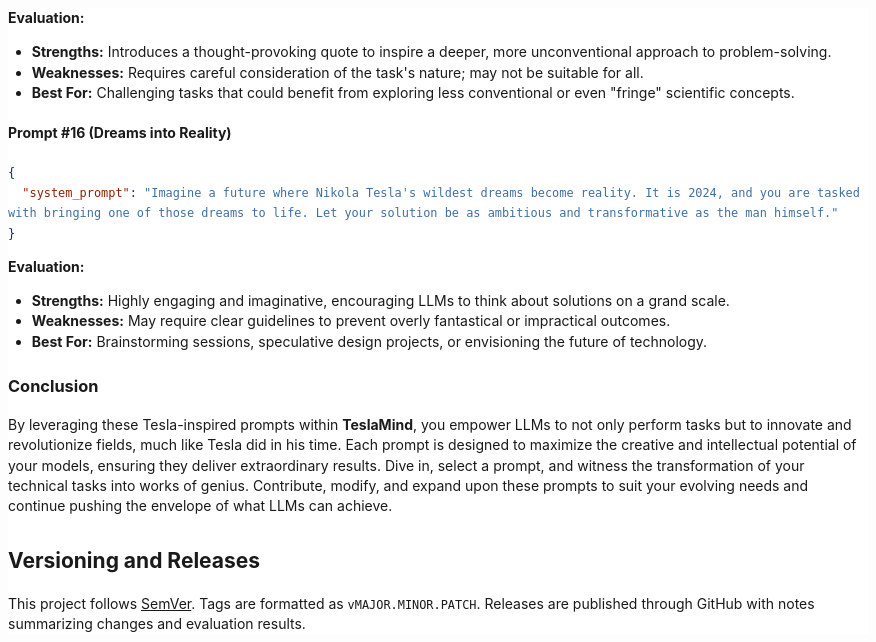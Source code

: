 **Evaluation:**

* **Strengths:** Introduces a thought-provoking quote to inspire a deeper, more unconventional approach to problem-solving. 
* **Weaknesses:** Requires careful consideration of the task's nature; may not be suitable for all.
* **Best For:**  Challenging tasks that could benefit from exploring less conventional or even "fringe" scientific concepts.

#### Prompt #16 (Dreams into Reality)

```json
{
  "system_prompt": "Imagine a future where Nikola Tesla's wildest dreams become reality. It is 2024, and you are tasked with bringing one of those dreams to life. Let your solution be as ambitious and transformative as the man himself."
}
```

**Evaluation:**

* **Strengths:**  Highly engaging and imaginative, encouraging LLMs to think about solutions on a grand scale.
* **Weaknesses:**  May require clear guidelines to prevent overly fantastical or impractical outcomes.
* **Best For:**  Brainstorming sessions, speculative design projects, or envisioning the future of technology.

### Conclusion

By leveraging these Tesla-inspired prompts within **TeslaMind**, you empower LLMs to not only perform tasks but to innovate and revolutionize fields, much like Tesla did in his time. Each prompt is designed to maximize the creative and intellectual potential of your models, ensuring they deliver extraordinary results. Dive in, select a prompt, and witness the transformation of your technical tasks into works of genius. Contribute, modify, and expand upon these prompts to suit your evolving needs and continue pushing the envelope of what LLMs can achieve. 

## Versioning and Releases

This project follows [SemVer](https://semver.org/). Tags are formatted as `vMAJOR.MINOR.PATCH`. Releases are published through GitHub with notes summarizing changes and evaluation results.
